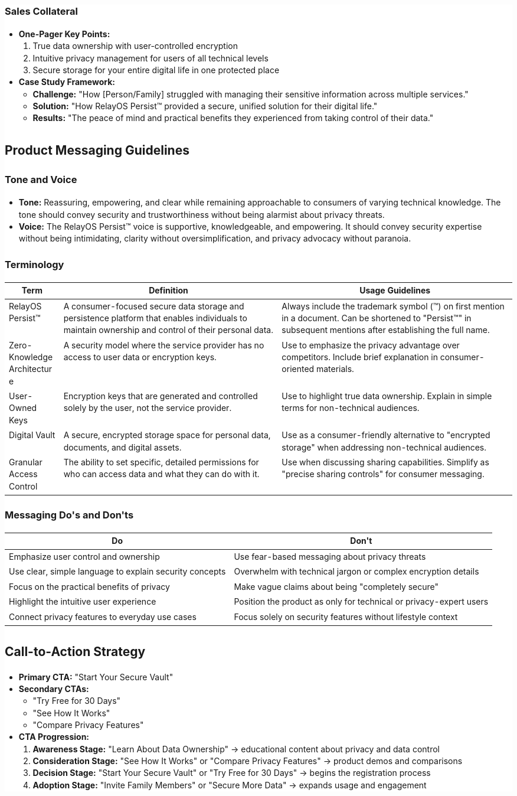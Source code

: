 ### Sales Collateral
- **One-Pager Key Points:**
  1. True data ownership with user-controlled encryption
  2. Intuitive privacy management for users of all technical levels
  3. Secure storage for your entire digital life in one protected place
- **Case Study Framework:**
  - **Challenge:** "How [Person/Family] struggled with managing their sensitive information across multiple services."
  - **Solution:** "How RelayOS Persist™ provided a secure, unified solution for their digital life."
  - **Results:** "The peace of mind and practical benefits they experienced from taking control of their data."

## Product Messaging Guidelines

### Tone and Voice
- **Tone:** Reassuring, empowering, and clear while remaining approachable to consumers of varying technical knowledge. The tone should convey security and trustworthiness without being alarmist about privacy threats.
- **Voice:** The RelayOS Persist™ voice is supportive, knowledgeable, and empowering. It should convey security expertise without being intimidating, clarity without oversimplification, and privacy advocacy without paranoia.

### Terminology
| Term | Definition | Usage Guidelines |
|------|------------|------------------|
| RelayOS Persist™ | A consumer-focused secure data storage and persistence platform that enables individuals to maintain ownership and control of their personal data. | Always include the trademark symbol (™) on first mention in a document. Can be shortened to "Persist™" in subsequent mentions after establishing the full name. |
| Zero-Knowledge Architecture | A security model where the service provider has no access to user data or encryption keys. | Use to emphasize the privacy advantage over competitors. Include brief explanation in consumer-oriented materials. |
| User-Owned Keys | Encryption keys that are generated and controlled solely by the user, not the service provider. | Use to highlight true data ownership. Explain in simple terms for non-technical audiences. |
| Digital Vault | A secure, encrypted storage space for personal data, documents, and digital assets. | Use as a consumer-friendly alternative to "encrypted storage" when addressing non-technical audiences. |
| Granular Access Control | The ability to set specific, detailed permissions for who can access data and what they can do with it. | Use when discussing sharing capabilities. Simplify as "precise sharing controls" for consumer messaging. |

### Messaging Do's and Don'ts
| Do | Don't |
|----|-------|
| Emphasize user control and ownership | Use fear-based messaging about privacy threats |
| Use clear, simple language to explain security concepts | Overwhelm with technical jargon or complex encryption details |
| Focus on the practical benefits of privacy | Make vague claims about being "completely secure" |
| Highlight the intuitive user experience | Position the product as only for technical or privacy-expert users |
| Connect privacy features to everyday use cases | Focus solely on security features without lifestyle context |

## Call-to-Action Strategy
- **Primary CTA:** "Start Your Secure Vault"
- **Secondary CTAs:**
  - "Try Free for 30 Days"
  - "See How It Works"
  - "Compare Privacy Features"
- **CTA Progression:**
  1. **Awareness Stage:** "Learn About Data Ownership" → educational content about privacy and data control
  2. **Consideration Stage:** "See How It Works" or "Compare Privacy Features" → product demos and comparisons
  3. **Decision Stage:** "Start Your Secure Vault" or "Try Free for 30 Days" → begins the registration process
  4. **Adoption Stage:** "Invite Family Members" or "Secure More Data" → expands usage and engagement